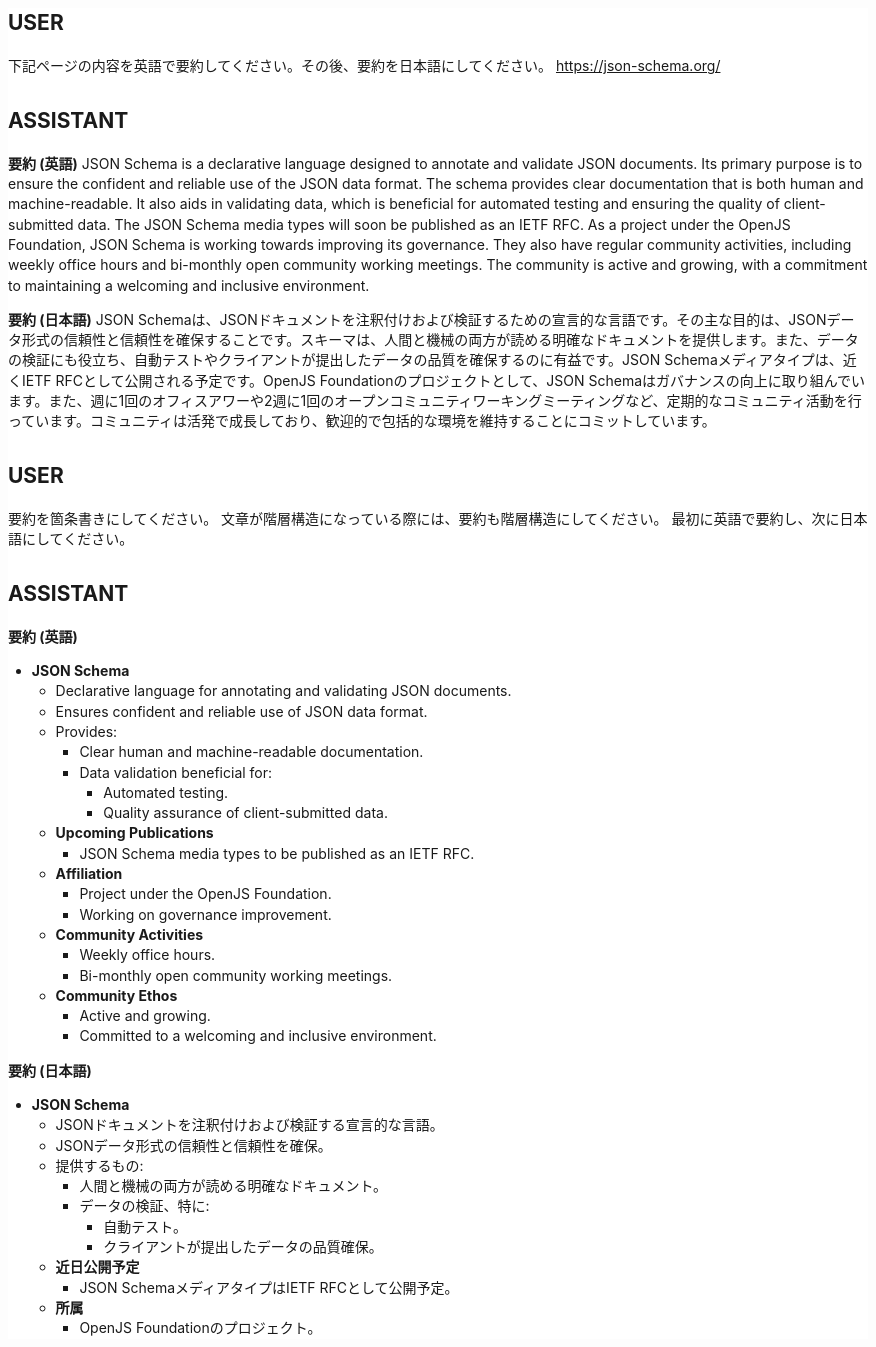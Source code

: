 ## USER
下記ページの内容を英語で要約してください。その後、要約を日本語にしてください。
https://json-schema.org/

## ASSISTANT
**要約 (英語)**
JSON Schema is a declarative language designed to annotate and validate JSON documents. Its primary purpose is to ensure the confident and reliable use of the JSON data format. The schema provides clear documentation that is both human and machine-readable. It also aids in validating data, which is beneficial for automated testing and ensuring the quality of client-submitted data. The JSON Schema media types will soon be published as an IETF RFC. As a project under the OpenJS Foundation, JSON Schema is working towards improving its governance. They also have regular community activities, including weekly office hours and bi-monthly open community working meetings. The community is active and growing, with a commitment to maintaining a welcoming and inclusive environment.

**要約 (日本語)**
JSON Schemaは、JSONドキュメントを注釈付けおよび検証するための宣言的な言語です。その主な目的は、JSONデータ形式の信頼性と信頼性を確保することです。スキーマは、人間と機械の両方が読める明確なドキュメントを提供します。また、データの検証にも役立ち、自動テストやクライアントが提出したデータの品質を確保するのに有益です。JSON Schemaメディアタイプは、近くIETF RFCとして公開される予定です。OpenJS Foundationのプロジェクトとして、JSON Schemaはガバナンスの向上に取り組んでいます。また、週に1回のオフィスアワーや2週に1回のオープンコミュニティワーキングミーティングなど、定期的なコミュニティ活動を行っています。コミュニティは活発で成長しており、歓迎的で包括的な環境を維持することにコミットしています。

## USER
要約を箇条書きにしてください。
文章が階層構造になっている際には、要約も階層構造にしてください。
最初に英語で要約し、次に日本語にしてください。

## ASSISTANT
**要約 (英語)**
- **JSON Schema**
  - Declarative language for annotating and validating JSON documents.
  - Ensures confident and reliable use of JSON data format.
  - Provides:
    - Clear human and machine-readable documentation.
    - Data validation beneficial for:
      - Automated testing.
      - Quality assurance of client-submitted data.
  - **Upcoming Publications**
    - JSON Schema media types to be published as an IETF RFC.
  - **Affiliation**
    - Project under the OpenJS Foundation.
    - Working on governance improvement.
  - **Community Activities**
    - Weekly office hours.
    - Bi-monthly open community working meetings.
  - **Community Ethos**
    - Active and growing.
    - Committed to a welcoming and inclusive environment.

**要約 (日本語)**
- **JSON Schema**
  - JSONドキュメントを注釈付けおよび検証する宣言的な言語。
  - JSONデータ形式の信頼性と信頼性を確保。
  - 提供するもの:
    - 人間と機械の両方が読める明確なドキュメント。
    - データの検証、特に:
      - 自動テスト。
      - クライアントが提出したデータの品質確保。
  - **近日公開予定**
    - JSON SchemaメディアタイプはIETF RFCとして公開予定。
  - **所属**
    - OpenJS Foundationのプロジェクト。